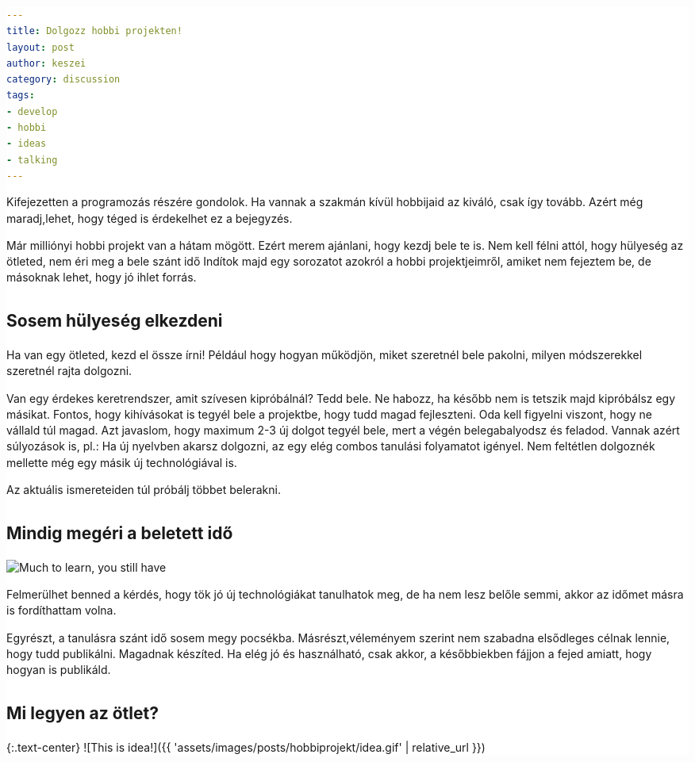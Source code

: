 ```yaml
---
title: Dolgozz hobbi projekten!
layout: post
author: keszei
category: discussion
tags:
- develop
- hobbi
- ideas
- talking
---
```


Kifejezetten a programozás részére gondolok. Ha vannak a szakmán kívül hobbijaid az kiváló, csak így tovább.  Azért még maradj,lehet, hogy téged is érdekelhet ez a bejegyzés.

Már milliónyi hobbi projekt van a hátam mögött. Ezért merem ajánlani, hogy kezdj bele te is. Nem kell félni attól, hogy hülyeség az ötleted, nem éri meg a bele szánt idő Indítok majd egy sorozatot azokról a hobbi projektjeimről, amiket nem fejeztem be, de másoknak lehet, hogy jó ihlet forrás.

## Sosem hülyeség elkezdeni

Ha van egy ötleted, kezd el össze írni! Például hogy hogyan működjön, miket szeretnél bele pakolni, milyen módszerekkel szeretnél rajta dolgozni. 

Van egy érdekes keretrendszer, amit szívesen kipróbálnál? Tedd bele. Ne habozz, ha később nem is tetszik majd kipróbálsz egy másikat. Fontos, hogy kihívásokat is tegyél bele a projektbe, hogy tudd magad fejleszteni. Oda kell figyelni viszont, hogy ne vállald túl magad. Azt javaslom, hogy maximum 2-3 új dolgot tegyél bele, mert a végén belegabalyodsz és feladod. Vannak azért súlyozások is, pl.: Ha új nyelvben akarsz dolgozni, az egy elég combos tanulási folyamatot igényel. Nem feltétlen dolgoznék mellette még egy másik új technológiával is. 

Az aktuális ismereteiden túl próbálj többet belerakni.

## Mindig megéri a beletett idő

<p class="text-center">
		<img src="{{ 'assets/images/posts/hobbiprojekt/much-to-learn.gif' | relative_url }}" alt="Much to learn, you still have" style="width: 100%;max-width: 520px;">
</p>

Felmerülhet benned a kérdés, hogy tök jó új technológiákat tanulhatok meg, de ha nem lesz belőle semmi, akkor az időmet másra is fordíthattam volna.

Egyrészt, a tanulásra szánt idő sosem megy pocsékba. Másrészt,véleményem szerint nem szabadna elsődleges célnak lennie, hogy tudd publikálni. Magadnak készíted. Ha elég jó és használható, csak akkor, a későbbiekben fájjon a fejed amiatt, hogy hogyan is publikáld.

## Mi legyen az ötlet?

{:.text-center}
![This is idea!]({{ 'assets/images/posts/hobbiprojekt/idea.gif' | relative_url }})
